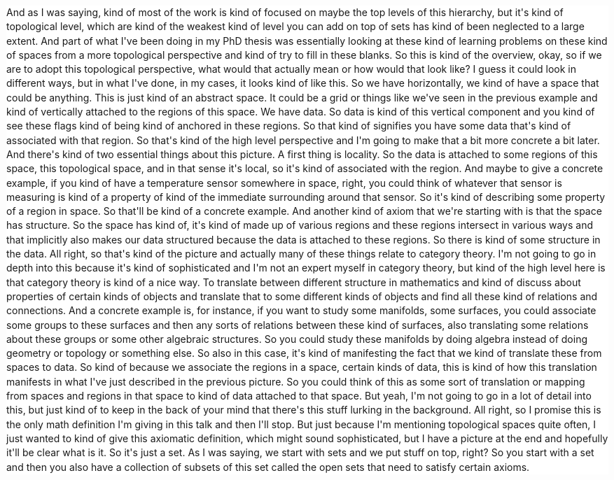 And as I was saying, kind of most of the work is kind of focused on maybe the top levels of this hierarchy, but it's kind of topological level, which are kind of the weakest kind of level you can add on top of sets has kind of been neglected to a large extent.
And part of what I've been doing in my PhD thesis was essentially looking at these kind of learning problems on these kind of spaces from a more topological perspective and kind of try to fill in these blanks.
So this is kind of the overview, okay, so if we are to adopt this topological perspective, what would that actually mean or how would that look like?
I guess it could look in different ways, but in what I've done, in my cases, it looks kind of like this.
So we have horizontally, we kind of have a space that could be anything.
This is just kind of an abstract space.
It could be a grid or things like we've seen in the previous example and kind of vertically attached to the regions of this space.
We have data.
So data is kind of this vertical component and you kind of see these flags kind of being kind of anchored in these regions.
So that kind of signifies you have some data that's kind of associated with that region.
So that's kind of the high level perspective and I'm going to make that a bit more concrete a bit later.
And there's kind of two essential things about this picture.
A first thing is locality.
So the data is attached to some regions of this space, this topological space, and in that sense it's local, so it's kind of associated with the region.
And maybe to give a concrete example, if you kind of have a temperature sensor somewhere in space, right, you could think of whatever that sensor is measuring is kind of a property of kind of the immediate surrounding around that sensor.
So it's kind of describing some property of a region in space.
So that'll be kind of a concrete example.
And another kind of axiom that we're starting with is that the space has structure.
So the space has kind of, it's kind of made up of various regions and these regions intersect in various ways and that implicitly also makes our data structured because the data is attached to these regions.
So there is kind of some structure in the data.
All right, so that's kind of the picture and actually many of these things relate to category theory.
I'm not going to go in depth into this because it's kind of sophisticated and I'm not an expert myself in category theory, but kind of the high level here is that category theory is kind of a nice way.
To translate between different structure in mathematics and kind of discuss about properties of certain kinds of objects and translate that to some different kinds of objects and find all these kind of relations and connections.
And a concrete example is, for instance, if you want to study some manifolds, some surfaces, you could associate some groups to these surfaces and then any sorts of relations between these kind of surfaces, also translating some relations about these groups or some other algebraic structures.
So you could study these manifolds by doing algebra instead of doing geometry or topology or something else.
So also in this case, it's kind of manifesting the fact that we kind of translate these from spaces to data.
So kind of because we associate the regions in a space, certain kinds of data, this is kind of how this translation manifests in what I've just described in the previous picture.
So you could think of this as some sort of translation or mapping from spaces and regions in that space to kind of data attached to that space.
But yeah, I'm not going to go in a lot of detail into this, but just kind of to keep in the back of your mind that there's this stuff lurking in the background.
All right, so I promise this is the only math definition I'm giving in this talk and then I'll stop.
But just because I'm mentioning topological spaces quite often, I just wanted to kind of give this axiomatic definition, which might sound sophisticated, but I have a picture at the end and hopefully it'll be clear what is it.
So it's just a set.
As I was saying, we start with sets and we put stuff on top, right?
So you start with a set and then you also have a collection of subsets of this set called the open sets that need to satisfy certain axioms.
